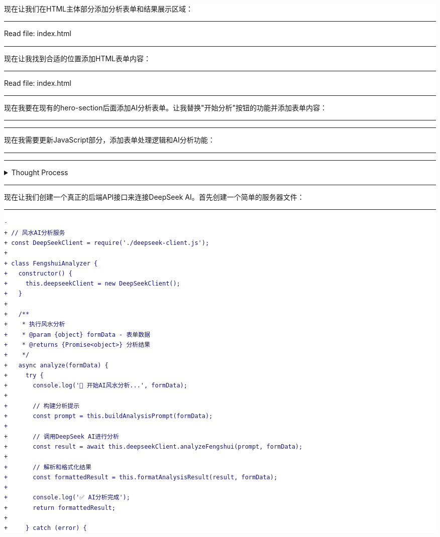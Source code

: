 现在让我们在HTML主体部分添加分析表单和结果展示区域：

---

Read file: index.html

---

现在让我找到合适的位置添加HTML表单内容：

---

Read file: index.html

---

现在我要在现有的hero-section后面添加AI分析表单。让我替换"开始分析"按钮的功能并添加表单内容：

---



---

现在我需要更新JavaScript部分，添加表单处理逻辑和AI分析功能：

---



---

<think><details><summary>Thought Process</summary></details></think>

---

现在让我们创建一个真正的后端API接口来连接DeepSeek AI。首先创建一个简单的服务器文件：

---

```diff
- 
+ // 风水AI分析服务
+ const DeepSeekClient = require('./deepseek-client.js');
+ 
+ class FengshuiAnalyzer {
+   constructor() {
+     this.deepseekClient = new DeepSeekClient();
+   }
+ 
+   /**
+    * 执行风水分析
+    * @param {object} formData - 表单数据
+    * @returns {Promise<object>} 分析结果
+    */
+   async analyze(formData) {
+     try {
+       console.log('🔮 开始AI风水分析...', formData);
+ 
+       // 构建分析提示
+       const prompt = this.buildAnalysisPrompt(formData);
+       
+       // 调用DeepSeek AI进行分析
+       const result = await this.deepseekClient.analyzeFengshui(prompt, formData);
+       
+       // 解析和格式化结果
+       const formattedResult = this.formatAnalysisResult(result, formData);
+       
+       console.log('✅ AI分析完成');
+       return formattedResult;
+ 
+     } catch (error) {
```